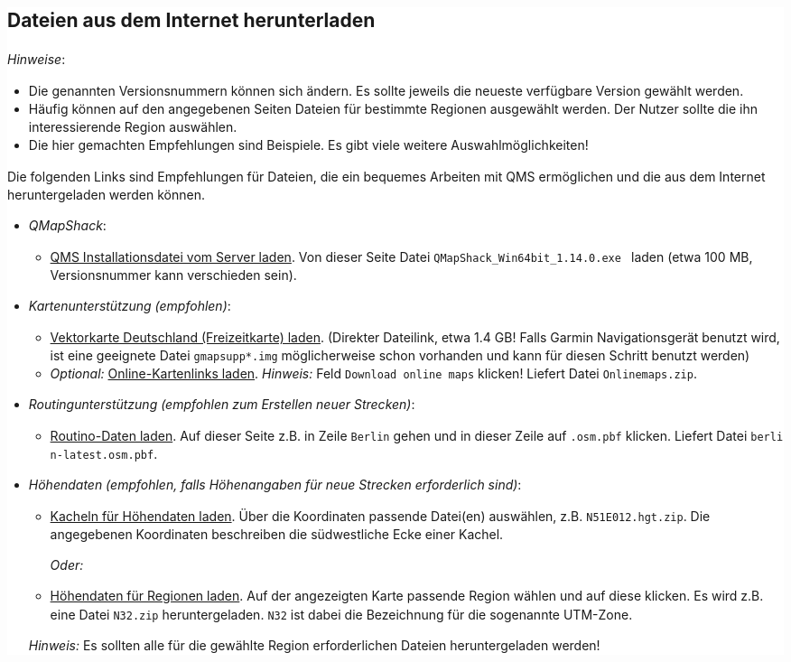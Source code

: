 ## Dateien aus dem Internet herunterladen

_Hinweise_:

* Die genannten Versionsnummern können sich ändern. Es sollte jeweils die neueste verfügbare Version gewählt werden.
* Häufig können auf den angegebenen Seiten Dateien für bestimmte Regionen ausgewählt werden. Der Nutzer sollte die ihn
  interessierende Region auswählen. 
* Die hier gemachten Empfehlungen sind Beispiele. Es gibt viele weitere Auswahlmöglichkeiten!  


Die folgenden Links sind Empfehlungen für Dateien, die ein bequemes Arbeiten mit QMS ermöglichen und die aus dem Internet 
heruntergeladen werden können.

* _QMapShack_:

    * [QMS Installationsdatei vom Server laden](https://github.com/Maproom/qmapshack/releases "QMS Installationsdatei laden").
      Von dieser Seite Datei `QMapShack_Win64bit_1.14.0.exe	` laden (etwa 100 MB, Versionsnummer kann verschieden sein).

* _Kartenunterstützung (empfohlen)_:

    * [Vektorkarte Deutschland (Freizeitkarte) laden](http://download.freizeitkarte-osm.de/garmin/latest/DEU_de_gmapsupp.img.zip "Freizeitkarte Deutschland"). 
      (Direkter Dateilink, etwa 1.4 GB! Falls Garmin Navigationsgerät benutzt wird, ist eine geeignete Datei `gmapsupp*.img` möglicherweise schon vorhanden 
      und kann für diesen Schritt benutzt werden)
    * _Optional:_ [Online-Kartenlinks laden](http://www.mtb-touring.net/qms/onlinekarten-einbinden/ "Online-Karten"). _Hinweis:_ Feld `Download online maps`
      klicken! Liefert Datei `Onlinemaps.zip`.
    
* _Routingunterstützung (empfohlen zum Erstellen neuer Strecken)_:

    * [Routino-Daten laden](http://download.geofabrik.de/europe/germany.html "Routino-Daten laden"). Auf dieser Seite z.B. in Zeile `Berlin` gehen und 
      in dieser Zeile auf `.osm.pbf` klicken. Liefert Datei `berlin-latest.osm.pbf`.
    
* _Höhendaten (empfohlen, falls Höhenangaben für neue Strecken erforderlich sind)_:     

    * [Kacheln für Höhendaten laden](https://dds.cr.usgs.gov/srtm/version2_1/SRTM3/Eurasia "Einzelne Kacheln"). Über die Koordinaten passende
      Datei(en) auswählen, z.B. `N51E012.hgt.zip`. Die angegebenen Koordinaten beschreiben die südwestliche Ecke einer Kachel.
    
        _Oder:_
      
    * [Höhendaten für Regionen laden](http://www.viewfinderpanoramas.org/Coverage%20map%20viewfinderpanoramas_org3.htm "DEM Höhendaten für Regionen"). 
      Auf der
      angezeigten Karte passende Region wählen und auf diese klicken. Es wird z.B. eine Datei `N32.zip` heruntergeladen. `N32` ist dabei
      die Bezeichnung für die sogenannte UTM-Zone.

    _Hinweis:_ Es sollten alle für die gewählte Region erforderlichen Dateien heruntergeladen werden!
    